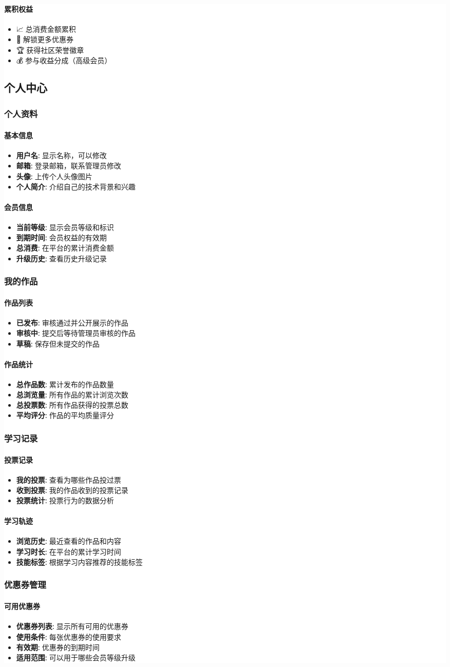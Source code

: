 #### 累积权益
- 📈 总消费金额累积
- 🎁 解锁更多优惠券
- 🏆 获得社区荣誉徽章
- 💰 参与收益分成（高级会员）

## 个人中心

### 个人资料

#### 基本信息
- **用户名**: 显示名称，可以修改
- **邮箱**: 登录邮箱，联系管理员修改
- **头像**: 上传个人头像图片
- **个人简介**: 介绍自己的技术背景和兴趣

#### 会员信息
- **当前等级**: 显示会员等级和标识
- **到期时间**: 会员权益的有效期
- **总消费**: 在平台的累计消费金额
- **升级历史**: 查看历史升级记录

### 我的作品

#### 作品列表
- **已发布**: 审核通过并公开展示的作品
- **审核中**: 提交后等待管理员审核的作品
- **草稿**: 保存但未提交的作品

#### 作品统计
- **总作品数**: 累计发布的作品数量
- **总浏览量**: 所有作品的累计浏览次数
- **总投票数**: 所有作品获得的投票总数
- **平均评分**: 作品的平均质量评分

### 学习记录

#### 投票记录
- **我的投票**: 查看为哪些作品投过票
- **收到投票**: 我的作品收到的投票记录
- **投票统计**: 投票行为的数据分析

#### 学习轨迹
- **浏览历史**: 最近查看的作品和内容
- **学习时长**: 在平台的累计学习时间
- **技能标签**: 根据学习内容推荐的技能标签

### 优惠券管理

#### 可用优惠券
- **优惠券列表**: 显示所有可用的优惠券
- **使用条件**: 每张优惠券的使用要求
- **有效期**: 优惠券的到期时间
- **适用范围**: 可以用于哪些会员等级升级
